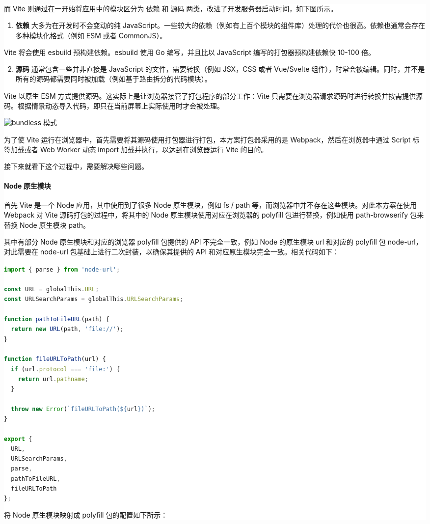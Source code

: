 而 Vite 则通过在一开始将应用中的模块区分为 依赖 和 源码 两类，改进了开发服务器启动时间，如下图所示。

1. **依赖** 大多为在开发时不会变动的纯 JavaScript。一些较大的依赖（例如有上百个模块的组件库）处理的代价也很高。依赖也通常会存在多种模块化格式（例如 ESM 或者 CommonJS）。

Vite 将会使用 esbuild 预构建依赖。esbuild 使用 Go 编写，并且比以 JavaScript 编写的打包器预构建依赖快 10-100 倍。

2. **源码** 通常包含一些并非直接是 JavaScript 的文件，需要转换（例如 JSX，CSS 或者 Vue/Svelte 组件），时常会被编辑。同时，并不是所有的源码都需要同时被加载（例如基于路由拆分的代码模块）。

Vite 以原生 ESM 方式提供源码。这实际上是让浏览器接管了打包程序的部分工作：Vite 只需要在浏览器请求源码时进行转换并按需提供源码。根据情景动态导入代码，即只在当前屏幕上实际使用时才会被处理。

![bundless 模式](https://p6.music.126.net/obj/wo3DlcOGw6DClTvDisK1/24745926003/c212/813f/e8bf/32b8c526d1768d6a453c559f4dabc10b.png)

为了使 Vite 运行在浏览器中，首先需要将其源码使用打包器进行打包，本方案打包器采用的是 Webpack，然后在浏览器中通过 Script 标签加载或者 Web Worker 动态 import 加载并执行，以达到在浏览器运行 Vite 的目的。

接下来就看下这个过程中，需要解决哪些问题。

#### Node 原生模块

首先 Vite 是一个 Node 应用，其中使用到了很多 Node 原生模块，例如 fs / path 等，而浏览器中并不存在这些模块。对此本方案在使用 Webpack 对 Vite 源码打包的过程中，将其中的 Node 原生模块使用对应在浏览器的 polyfill 包进行替换，例如使用 path-browserify 包来替换 Node 原生模块 path。

其中有部分 Node 原生模块和对应的浏览器 polyfill 包提供的 API 不完全一致，例如 Node 的原生模块 url 和对应的 polyfill 包 node-url，对此需要在 node-url 包基础上进行二次封装，以确保其提供的 API 和对应原生模块完全一致。相关代码如下：

```js
import { parse } from 'node-url';

const URL = globalThis.URL;
const URLSearchParams = globalThis.URLSearchParams;

function pathToFileURL(path) {
  return new URL(path, 'file://');
}

function fileURLToPath(url) {
  if (url.protocol === 'file:') {
    return url.pathname;
  }

  throw new Error(`fileURLToPath(${url})`);
}

export {
  URL,
  URLSearchParams,
  parse,
  pathToFileURL,
  fileURLToPath
};
```

将 Node 原生模块映射成 polyfill 包的配置如下所示：
